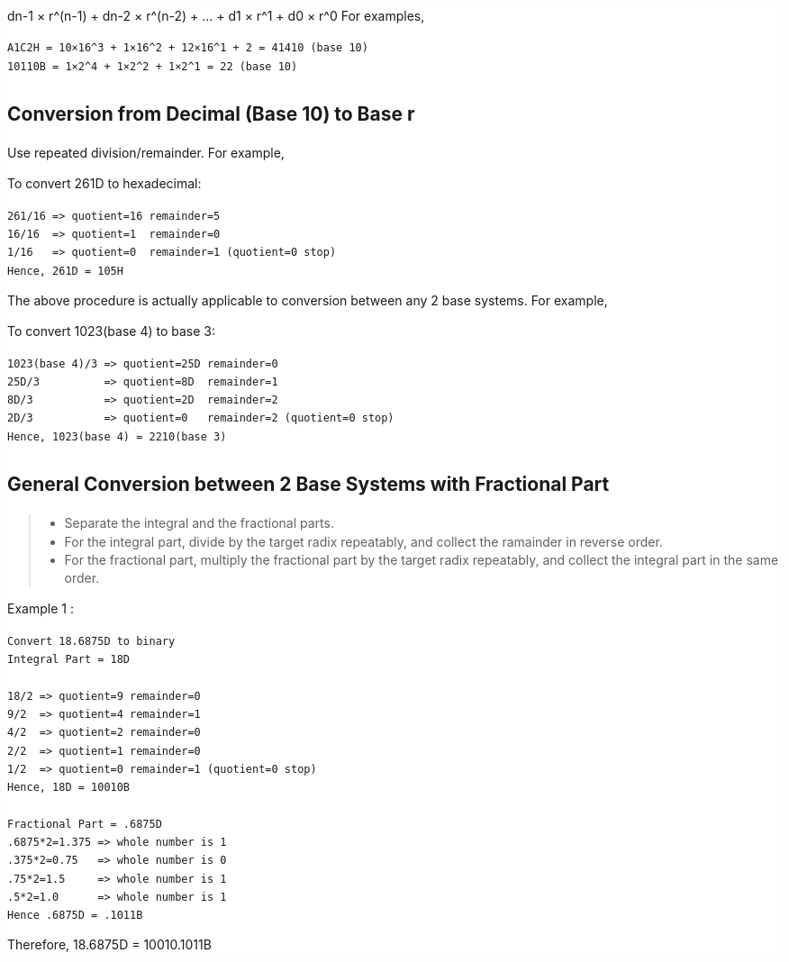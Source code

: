 dn-1 × r^(n-1) + dn-2 × r^(n-2) + ... + d1 × r^1 + d0 × r^0
For examples,

    A1C2H = 10×16^3 + 1×16^2 + 12×16^1 + 2 = 41410 (base 10)
    10110B = 1×2^4 + 1×2^2 + 1×2^1 = 22 (base 10)

## Conversion from Decimal (Base 10) to Base r

Use repeated division/remainder. For example,

To convert 261D to hexadecimal:

    261/16 => quotient=16 remainder=5
    16/16  => quotient=1  remainder=0
    1/16   => quotient=0  remainder=1 (quotient=0 stop)
    Hence, 261D = 105H

The above procedure is actually applicable to conversion between any 2 base systems. For example,

To convert 1023(base 4) to base 3:

    1023(base 4)/3 => quotient=25D remainder=0
    25D/3          => quotient=8D  remainder=1
    8D/3           => quotient=2D  remainder=2
    2D/3           => quotient=0   remainder=2 (quotient=0 stop)
    Hence, 1023(base 4) = 2210(base 3)

## General Conversion between 2 Base Systems with Fractional Part

> * Separate the integral and the fractional parts.
> * For the integral part, divide by the target radix repeatably, and collect the ramainder in reverse order.
> * For the fractional part, multiply the fractional part by the target radix repeatably, and collect the integral part in the same order.

Example 1 :

    Convert 18.6875D to binary
    Integral Part = 18D

    18/2 => quotient=9 remainder=0
    9/2  => quotient=4 remainder=1
    4/2  => quotient=2 remainder=0
    2/2  => quotient=1 remainder=0
    1/2  => quotient=0 remainder=1 (quotient=0 stop)
    Hence, 18D = 10010B

    Fractional Part = .6875D
    .6875*2=1.375 => whole number is 1
    .375*2=0.75   => whole number is 0
    .75*2=1.5     => whole number is 1
    .5*2=1.0      => whole number is 1
    Hence .6875D = .1011B

Therefore, 18.6875D = 10010.1011B
